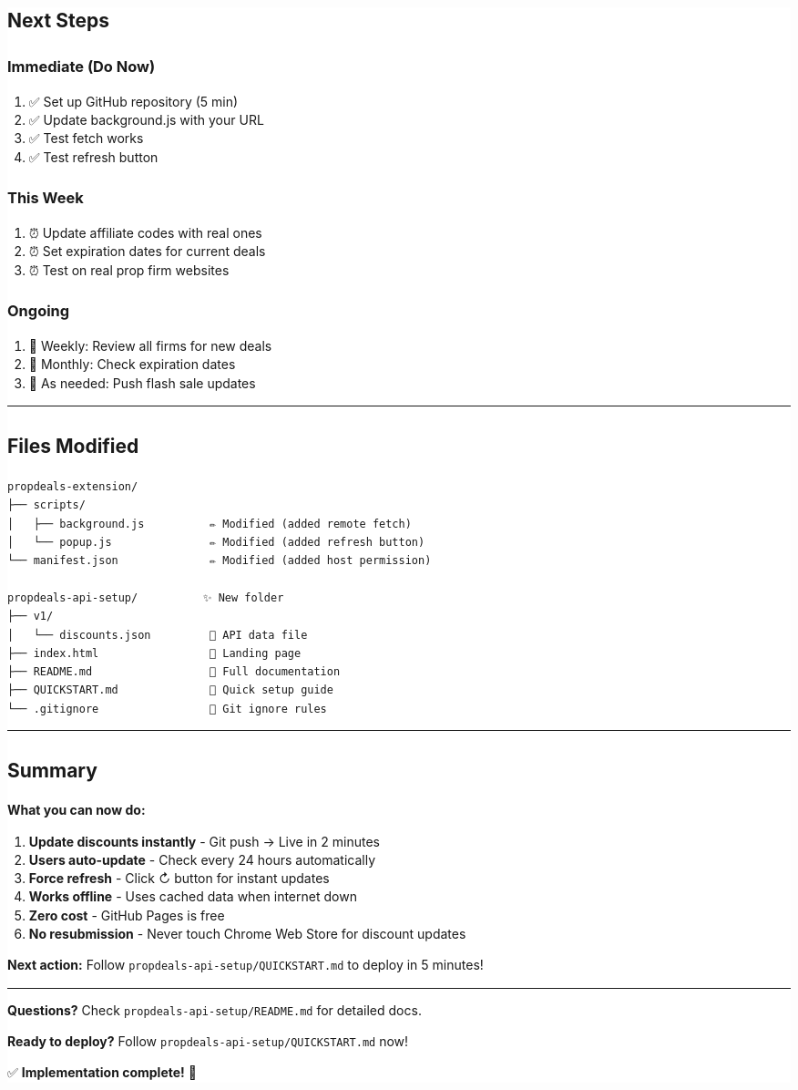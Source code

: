 
## Next Steps

### Immediate (Do Now)
1. ✅ Set up GitHub repository (5 min)
2. ✅ Update background.js with your URL
3. ✅ Test fetch works
4. ✅ Test refresh button

### This Week
1. ⏰ Update affiliate codes with real ones
2. ⏰ Set expiration dates for current deals
3. ⏰ Test on real prop firm websites

### Ongoing
1. 📅 Weekly: Review all firms for new deals
2. 📅 Monthly: Check expiration dates
3. 📅 As needed: Push flash sale updates

---

## Files Modified

```
propdeals-extension/
├── scripts/
│   ├── background.js          ✏️ Modified (added remote fetch)
│   └── popup.js               ✏️ Modified (added refresh button)
└── manifest.json              ✏️ Modified (added host permission)

propdeals-api-setup/          ✨ New folder
├── v1/
│   └── discounts.json         📄 API data file
├── index.html                 📄 Landing page
├── README.md                  📄 Full documentation
├── QUICKSTART.md              📄 Quick setup guide
└── .gitignore                 📄 Git ignore rules
```

---

## Summary

**What you can now do:**

1. **Update discounts instantly** - Git push → Live in 2 minutes
2. **Users auto-update** - Check every 24 hours automatically
3. **Force refresh** - Click ↻ button for instant updates
4. **Works offline** - Uses cached data when internet down
5. **Zero cost** - GitHub Pages is free
6. **No resubmission** - Never touch Chrome Web Store for discount updates

**Next action:** Follow `propdeals-api-setup/QUICKSTART.md` to deploy in 5 minutes!

---

**Questions?** Check `propdeals-api-setup/README.md` for detailed docs.

**Ready to deploy?** Follow `propdeals-api-setup/QUICKSTART.md` now!

✅ **Implementation complete!** 🚀
